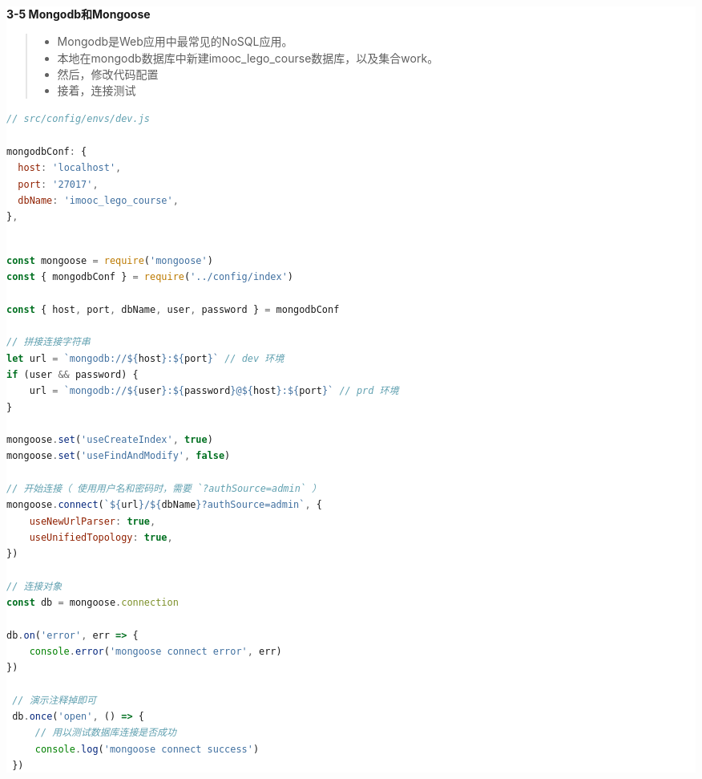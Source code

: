 
**3-5 Mongodb和Mongoose**
> - Mongodb是Web应用中最常见的NoSQL应用。
> - 本地在mongodb数据库中新建imooc_lego_course数据库，以及集合work。
> - 然后，修改代码配置
> - 接着，连接测试

```javascript
// src/config/envs/dev.js

mongodbConf: {
  host: 'localhost',
  port: '27017',
  dbName: 'imooc_lego_course',
},
```
```javascript

const mongoose = require('mongoose')
const { mongodbConf } = require('../config/index')

const { host, port, dbName, user, password } = mongodbConf

// 拼接连接字符串
let url = `mongodb://${host}:${port}` // dev 环境
if (user && password) {
    url = `mongodb://${user}:${password}@${host}:${port}` // prd 环境
}

mongoose.set('useCreateIndex', true)
mongoose.set('useFindAndModify', false)

// 开始连接（ 使用用户名和密码时，需要 `?authSource=admin` ）
mongoose.connect(`${url}/${dbName}?authSource=admin`, {
    useNewUrlParser: true,
    useUnifiedTopology: true,
})

// 连接对象
const db = mongoose.connection

db.on('error', err => {
    console.error('mongoose connect error', err)
})

 // 演示注释掉即可
 db.once('open', () => {
     // 用以测试数据库连接是否成功
     console.log('mongoose connect success')
 })


```
